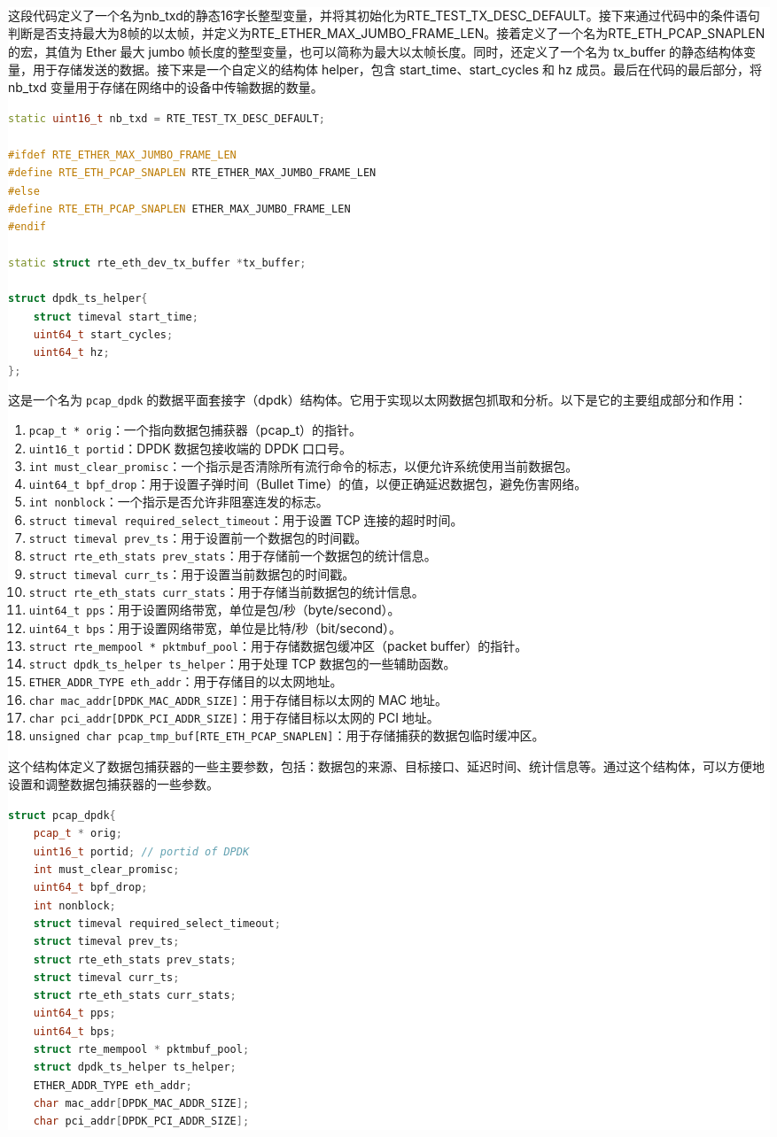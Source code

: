 这段代码定义了一个名为nb_txd的静态16字长整型变量，并将其初始化为RTE_TEST_TX_DESC_DEFAULT。接下来通过代码中的条件语句判断是否支持最大为8帧的以太帧，并定义为RTE_ETHER_MAX_JUMBO_FRAME_LEN。接着定义了一个名为RTE_ETH_PCAP_SNAPLEN的宏，其值为 Ether 最大 jumbo 帧长度的整型变量，也可以简称为最大以太帧长度。同时，还定义了一个名为 tx_buffer 的静态结构体变量，用于存储发送的数据。接下来是一个自定义的结构体 helper，包含 start_time、start_cycles 和 hz 成员。最后在代码的最后部分，将 nb_txd 变量用于存储在网络中的设备中传输数据的数量。


```cpp
static uint16_t nb_txd = RTE_TEST_TX_DESC_DEFAULT;

#ifdef RTE_ETHER_MAX_JUMBO_FRAME_LEN
#define RTE_ETH_PCAP_SNAPLEN RTE_ETHER_MAX_JUMBO_FRAME_LEN
#else
#define RTE_ETH_PCAP_SNAPLEN ETHER_MAX_JUMBO_FRAME_LEN
#endif

static struct rte_eth_dev_tx_buffer *tx_buffer;

struct dpdk_ts_helper{
	struct timeval start_time;
	uint64_t start_cycles;
	uint64_t hz;
};
```

这是一个名为 `pcap_dpdk` 的数据平面套接字（dpdk）结构体。它用于实现以太网数据包抓取和分析。以下是它的主要组成部分和作用：

1. `pcap_t * orig`：一个指向数据包捕获器（pcap_t）的指针。
2. `uint16_t portid`：DPDK 数据包接收端的 DPDK 口口号。
3. `int must_clear_promisc`：一个指示是否清除所有流行命令的标志，以便允许系统使用当前数据包。
4. `uint64_t bpf_drop`：用于设置子弹时间（Bullet Time）的值，以便正确延迟数据包，避免伤害网络。
5. `int nonblock`：一个指示是否允许非阻塞连发的标志。
6. `struct timeval required_select_timeout`：用于设置 TCP 连接的超时时间。
7. `struct timeval prev_ts`：用于设置前一个数据包的时间戳。
8. `struct rte_eth_stats prev_stats`：用于存储前一个数据包的统计信息。
9. `struct timeval curr_ts`：用于设置当前数据包的时间戳。
10. `struct rte_eth_stats curr_stats`：用于存储当前数据包的统计信息。
11. `uint64_t pps`：用于设置网络带宽，单位是包/秒（byte/second）。
12. `uint64_t bps`：用于设置网络带宽，单位是比特/秒（bit/second）。
13. `struct rte_mempool * pktmbuf_pool`：用于存储数据包缓冲区（packet buffer）的指针。
14. `struct dpdk_ts_helper ts_helper`：用于处理 TCP 数据包的一些辅助函数。
15. `ETHER_ADDR_TYPE eth_addr`：用于存储目的以太网地址。
16. `char mac_addr[DPDK_MAC_ADDR_SIZE]`：用于存储目标以太网的 MAC 地址。
17. `char pci_addr[DPDK_PCI_ADDR_SIZE]`：用于存储目标以太网的 PCI 地址。
18. `unsigned char pcap_tmp_buf[RTE_ETH_PCAP_SNAPLEN]`：用于存储捕获的数据包临时缓冲区。

这个结构体定义了数据包捕获器的一些主要参数，包括：数据包的来源、目标接口、延迟时间、统计信息等。通过这个结构体，可以方便地设置和调整数据包捕获器的一些参数。


```cpp
struct pcap_dpdk{
	pcap_t * orig;
	uint16_t portid; // portid of DPDK
	int must_clear_promisc;
	uint64_t bpf_drop;
	int nonblock;
	struct timeval required_select_timeout;
	struct timeval prev_ts;
	struct rte_eth_stats prev_stats;
	struct timeval curr_ts;
	struct rte_eth_stats curr_stats;
	uint64_t pps;
	uint64_t bps;
	struct rte_mempool * pktmbuf_pool;
	struct dpdk_ts_helper ts_helper;
	ETHER_ADDR_TYPE eth_addr;
	char mac_addr[DPDK_MAC_ADDR_SIZE];
	char pci_addr[DPDK_PCI_ADDR_SIZE];
```